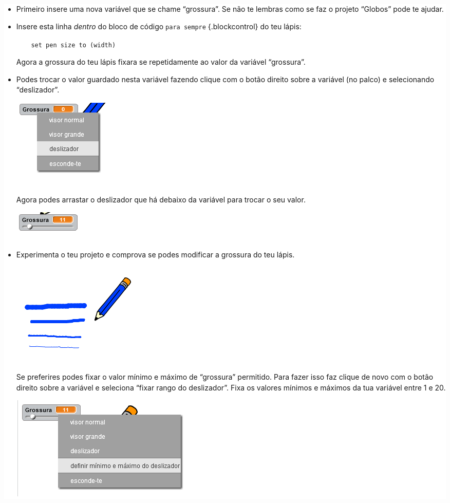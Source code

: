 + Primeiro insere uma nova variável que se chame “grossura”. Se não te lembras como se faz o projeto “Globos” pode te ajudar.

+ Insere esta linha _dentro_ do bloco de código `para sempre` {.blockcontrol} do teu lápis:

	```blocks
		set pen size to (width)
	```

	 Agora a grossura do teu lápis fixara se repetidamente ao valor da variável “grossura”.

+ Podes trocar o valor guardado nesta variável fazendo clique com o botão direito sobre a variável (no palco) e selecionando “deslizador”.

	![screenshot](paint-slider.png)

	Agora podes arrastar o deslizador que há debaixo da variável para trocar o seu valor.

	![screenshot](paint-slider-change.png)

+ Experimenta o teu projeto e comprova se podes modificar a   grossura do teu lápis.

	![screenshot](paint-width-test.png)

	Se preferires podes fixar o valor mínimo e máximo de “grossura” permitido. Para fazer isso faz clique de novo com o botão direito sobre a variável e seleciona “fixar rango do deslizador”. Fixa os valores mínimos e máximos da tua variável entre 1 e 20.

	![screenshot](paint-slider-max.png)
